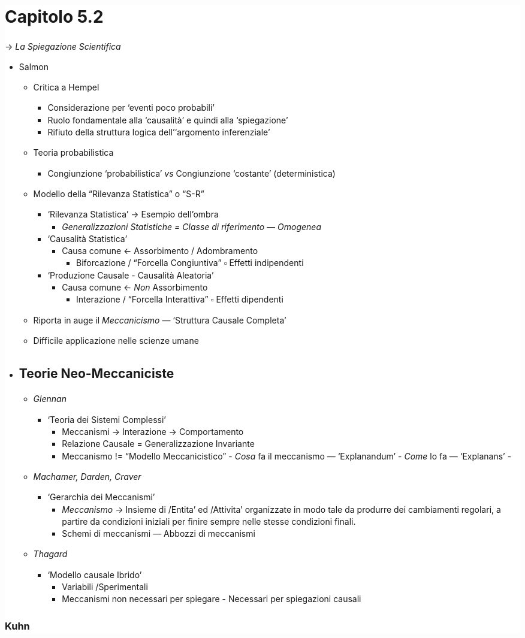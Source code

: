# Capitolo 5.2
-> *La Spiegazione Scientifica*

- Salmon
  - Critica a Hempel
     - Considerazione per ‘eventi poco probabili’
     - Ruolo fondamentale alla ‘causalità’ e quindi alla ‘spiegazione’
     - Rifiuto della struttura logica dell’‘argomento inferenziale’

  - Teoria probabilistica
     - Congiunzione ‘probabilistica’ *vs* Congiunzione ‘costante’ (deterministica)

  - Modello della “Rilevanza Statistica” o “S-R” 
     - ‘Rilevanza Statistica’ -> Esempio dell’ombra
        - *Generalizzazioni Statistiche = Classe di riferimento* — *Omogenea* 
     - ‘Causalità Statistica’
        - Causa comune ← Assorbimento / Adombramento
           - Biforcazione / “Forcella Congiuntiva”
              ▫ Effetti indipendenti
     - ‘Produzione Causale - Causalità Aleatoria’
        - Causa comune ← *Non* Assorbimento 
           - Interazione / “Forcella Interattiva”
              ▫ Effetti dipendenti
  
  - Riporta in auge il *Meccanicismo* — ‘Struttura Causale Completa’
  - Difficile applicazione nelle scienze umane

- Teorie Neo-Meccaniciste  
  -
  - *Glennan*
     - ‘Teoria dei Sistemi Complessi’
        - Meccanismi -> Interazione -> Comportamento
        - Relazione Causale = Generalizzazione Invariante
        - Meccanismo != “Modello Meccanicistico”
                          - *Cosa* fa il meccanismo — ‘Explanandum’
                          - *Come* lo fa — ‘Explanans’
                          -

  - *Machamer, Darden, Craver*
     - ‘Gerarchia dei Meccanismi’
        - *Meccanismo* -> Insieme di /Entita’ ed /Attivita’ organizzate in modo tale da produrre dei
                       cambiamenti regolari, a partire da condizioni iniziali per finire sempre 
                       nelle stesse condizioni finali.
        - Schemi di meccanismi — Abbozzi di meccanismi

  - *Thagard*
     - ‘Modello causale Ibrido’
        - Variabili /Sperimentali
        - Meccanismi non necessari per spiegare
                       - Necessari per spiegazioni causali


### Kuhn
